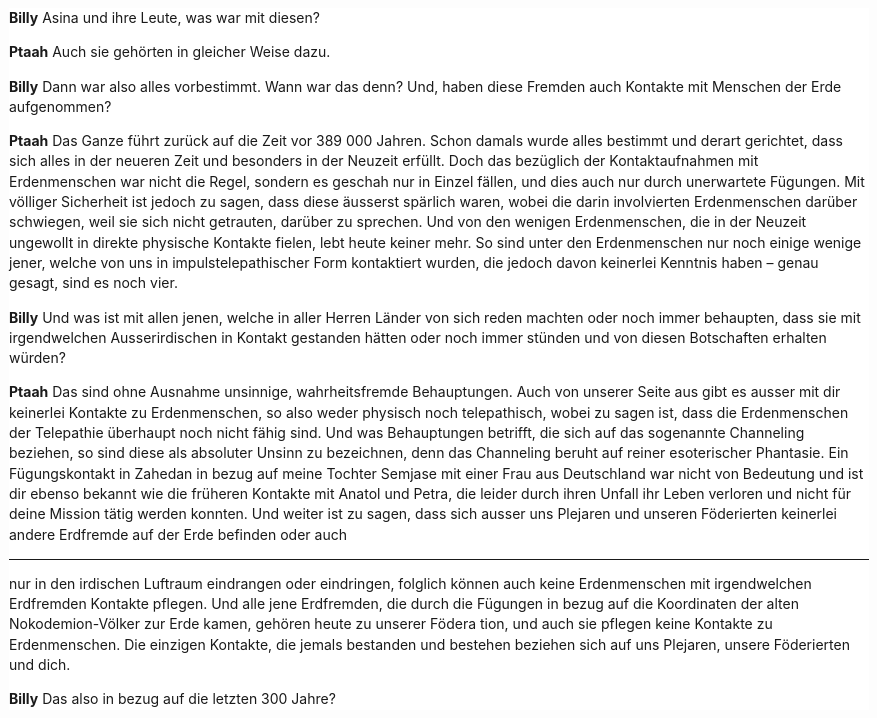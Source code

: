 **Billy** Asina und ihre Leute, was war mit diesen?

**Ptaah** Auch sie gehörten in gleicher Weise dazu.

**Billy** Dann war also alles vorbestimmt. Wann war das denn? Und, haben diese Fremden auch
Kontakte mit Menschen der Erde aufgenommen?

**Ptaah** Das Ganze führt zurück auf die Zeit vor 389 000 Jahren. Schon damals wurde alles bestimmt
und derart gerichtet, dass sich alles in der neueren Zeit und besonders in der Neuzeit erfüllt. Doch das
bezüglich der Kontaktaufnahmen mit Erdenmenschen war nicht die Regel, sondern es geschah nur in Einzel fällen, und dies auch nur durch unerwartete Fügungen. Mit völliger Sicherheit ist jedoch zu sagen, dass
diese äusserst spärlich waren, wobei die darin involvierten Erdenmenschen darüber schwiegen, weil sie sich
nicht getrauten, darüber zu sprechen. Und von den wenigen Erdenmenschen, die in der Neuzeit ungewollt
in direkte physische Kontakte fielen, lebt heute keiner mehr. So sind unter den Erdenmenschen nur noch
einige wenige jener, welche von uns in impulstelepathischer Form kontaktiert wurden, die jedoch davon
keinerlei Kenntnis haben – genau gesagt, sind es noch vier.

**Billy** Und was ist mit allen jenen, welche in aller Herren Länder von sich reden machten oder noch
immer behaupten, dass sie mit irgendwelchen Ausserirdischen in Kontakt gestanden hätten oder noch
immer stünden und von diesen Botschaften erhalten würden?

**Ptaah** Das sind ohne Ausnahme unsinnige, wahrheitsfremde Behauptungen. Auch von unserer Seite
aus gibt es ausser mit dir keinerlei Kontakte zu Erdenmenschen, so also weder physisch noch telepathisch,
wobei zu sagen ist, dass die Erdenmenschen der Telepathie überhaupt noch nicht fähig sind. Und was
Behauptungen betrifft, die sich auf das sogenannte Channeling beziehen, so sind diese als absoluter Unsinn zu bezeichnen, denn das Channeling beruht auf reiner esoterischer Phantasie. Ein Fügungskontakt
in Zahedan in bezug auf meine Tochter Semjase mit einer Frau aus Deutschland war nicht von Bedeutung
und ist dir ebenso bekannt wie die früheren Kontakte mit Anatol und Petra, die leider durch ihren Unfall
ihr Leben verloren und nicht für deine Mission tätig werden konnten. Und weiter ist zu sagen, dass sich
ausser uns Plejaren und unseren Föderierten keinerlei andere Erdfremde auf der Erde befinden oder auch


-----

nur in den irdischen Luftraum eindrangen oder eindringen, folglich können auch keine Erdenmenschen
mit irgendwelchen Erdfremden Kontakte pflegen. Und alle jene Erdfremden, die durch die Fügungen in
bezug auf die Koordinaten der alten Nokodemion-Völker zur Erde kamen, gehören heute zu unserer
Födera tion, und auch sie pflegen keine Kontakte zu Erdenmenschen. Die einzigen Kontakte, die jemals
bestanden und bestehen beziehen sich auf uns Plejaren, unsere Föderierten und dich.

**Billy** Das also in bezug auf die letzten 300 Jahre?
